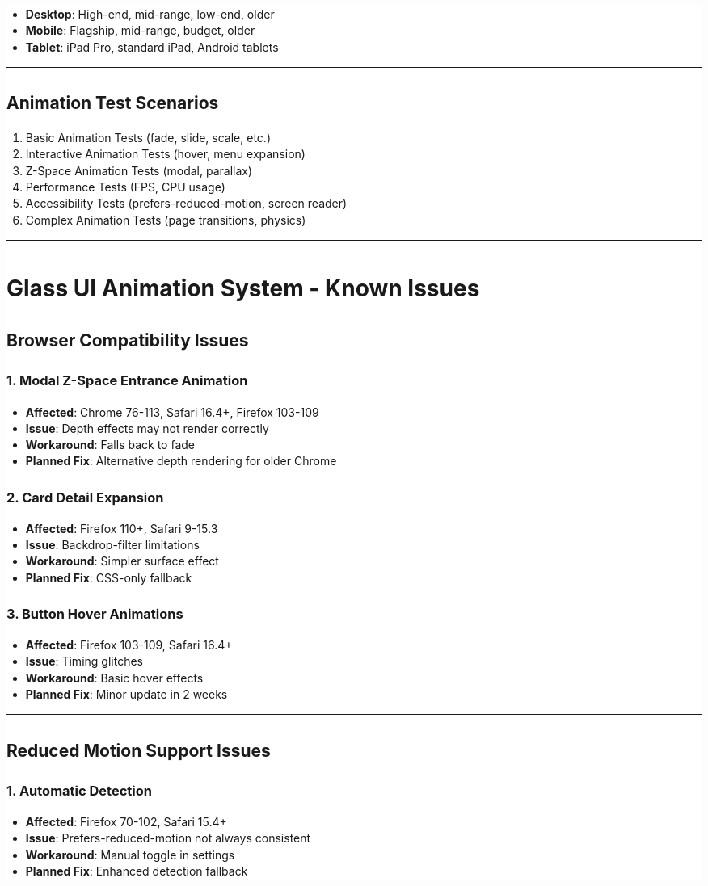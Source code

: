- **Desktop**: High-end, mid-range, low-end, older  
- **Mobile**: Flagship, mid-range, budget, older  
- **Tablet**: iPad Pro, standard iPad, Android tablets  

---

## **Animation Test Scenarios**

1. Basic Animation Tests (fade, slide, scale, etc.)  
2. Interactive Animation Tests (hover, menu expansion)  
3. Z-Space Animation Tests (modal, parallax)  
4. Performance Tests (FPS, CPU usage)  
5. Accessibility Tests (prefers-reduced-motion, screen reader)  
6. Complex Animation Tests (page transitions, physics)

---

# **Glass UI Animation System - Known Issues**

## **Browser Compatibility Issues**

### 1. Modal Z-Space Entrance Animation
- **Affected**: Chrome 76-113, Safari 16.4+, Firefox 103-109  
- **Issue**: Depth effects may not render correctly  
- **Workaround**: Falls back to fade  
- **Planned Fix**: Alternative depth rendering for older Chrome

### 2. Card Detail Expansion
- **Affected**: Firefox 110+, Safari 9-15.3  
- **Issue**: Backdrop-filter limitations  
- **Workaround**: Simpler surface effect  
- **Planned Fix**: CSS-only fallback

### 3. Button Hover Animations
- **Affected**: Firefox 103-109, Safari 16.4+  
- **Issue**: Timing glitches  
- **Workaround**: Basic hover effects  
- **Planned Fix**: Minor update in 2 weeks

---

## **Reduced Motion Support Issues**

### 1. Automatic Detection
- **Affected**: Firefox 70-102, Safari 15.4+  
- **Issue**: Prefers-reduced-motion not always consistent  
- **Workaround**: Manual toggle in settings  
- **Planned Fix**: Enhanced detection fallback

